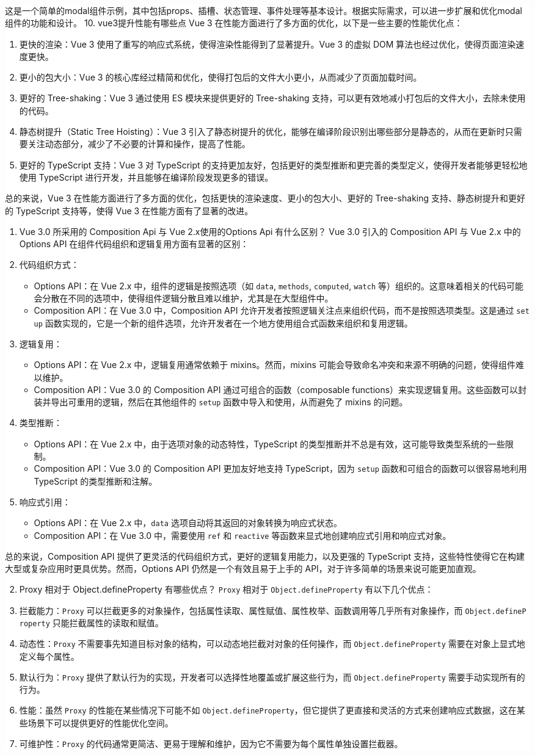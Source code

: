```vue
```

这是一个简单的modal组件示例，其中包括props、插槽、状态管理、事件处理等基本设计。根据实际需求，可以进一步扩展和优化modal组件的功能和设计。
10. vue3提升性能有哪些点
Vue 3 在性能方面进行了多方面的优化，以下是一些主要的性能优化点：

1. 更快的渲染：Vue 3 使用了重写的响应式系统，使得渲染性能得到了显著提升。Vue 3 的虚拟 DOM 算法也经过优化，使得页面渲染速度更快。

2. 更小的包大小：Vue 3 的核心库经过精简和优化，使得打包后的文件大小更小，从而减少了页面加载时间。

3. 更好的 Tree-shaking：Vue 3 通过使用 ES 模块来提供更好的 Tree-shaking 支持，可以更有效地减小打包后的文件大小，去除未使用的代码。

4. 静态树提升（Static Tree Hoisting）：Vue 3 引入了静态树提升的优化，能够在编译阶段识别出哪些部分是静态的，从而在更新时只需要关注动态部分，减少了不必要的计算和操作，提高了性能。

5. 更好的 TypeScript 支持：Vue 3 对 TypeScript 的支持更加友好，包括更好的类型推断和更完善的类型定义，使得开发者能够更轻松地使用 TypeScript 进行开发，并且能够在编译阶段发现更多的错误。

总的来说，Vue 3 在性能方面进行了多方面的优化，包括更快的渲染速度、更小的包大小、更好的 Tree-shaking 支持、静态树提升和更好的 TypeScript 支持等，使得 Vue 3 在性能方面有了显著的改进。
1.  Vue 3.0 所采用的 Composition Api 与 Vue 2.x使用的Options Api 有什么区别？
   Vue 3.0 引入的 Composition API 与 Vue 2.x 中的 Options API 在组件代码组织和逻辑复用方面有显著的区别：

1. 代码组织方式：
   - Options API：在 Vue 2.x 中，组件的逻辑是按照选项（如 `data`, `methods`, `computed`, `watch` 等）组织的。这意味着相关的代码可能会分散在不同的选项中，使得组件逻辑分散且难以维护，尤其是在大型组件中。
   - Composition API：在 Vue 3.0 中，Composition API 允许开发者按照逻辑关注点来组织代码，而不是按照选项类型。这是通过 `setup` 函数实现的，它是一个新的组件选项，允许开发者在一个地方使用组合式函数来组织和复用逻辑。

2. 逻辑复用：
   - Options API：在 Vue 2.x 中，逻辑复用通常依赖于 mixins。然而，mixins 可能会导致命名冲突和来源不明确的问题，使得组件难以维护。
   - Composition API：Vue 3.0 的 Composition API 通过可组合的函数（composable functions）来实现逻辑复用。这些函数可以封装并导出可重用的逻辑，然后在其他组件的 `setup` 函数中导入和使用，从而避免了 mixins 的问题。

3. 类型推断：
   - Options API：在 Vue 2.x 中，由于选项对象的动态特性，TypeScript 的类型推断并不总是有效，这可能导致类型系统的一些限制。
   - Composition API：Vue 3.0 的 Composition API 更加友好地支持 TypeScript，因为 `setup` 函数和可组合的函数可以很容易地利用 TypeScript 的类型推断和注解。

4. 响应式引用：
   - Options API：在 Vue 2.x 中，`data` 选项自动将其返回的对象转换为响应式状态。
   - Composition API：在 Vue 3.0 中，需要使用 `ref` 和 `reactive` 等函数来显式地创建响应式引用和响应式对象。

总的来说，Composition API 提供了更灵活的代码组织方式，更好的逻辑复用能力，以及更强的 TypeScript 支持，这些特性使得它在构建大型或复杂应用时更具优势。然而，Options API 仍然是一个有效且易于上手的 API，对于许多简单的场景来说可能更加直观。

2.  Proxy 相对于 Object.defineProperty 有哪些优点？
   `Proxy` 相对于 `Object.defineProperty` 有以下几个优点：

1. 拦截能力：`Proxy` 可以拦截更多的对象操作，包括属性读取、属性赋值、属性枚举、函数调用等几乎所有对象操作，而 `Object.defineProperty` 只能拦截属性的读取和赋值。

2. 动态性：`Proxy` 不需要事先知道目标对象的结构，可以动态地拦截对对象的任何操作，而 `Object.defineProperty` 需要在对象上显式地定义每个属性。

3. 默认行为：`Proxy` 提供了默认行为的实现，开发者可以选择性地覆盖或扩展这些行为，而 `Object.defineProperty` 需要手动实现所有的行为。

4. 性能：虽然 `Proxy` 的性能在某些情况下可能不如 `Object.defineProperty`，但它提供了更直接和灵活的方式来创建响应式数据，这在某些场景下可以提供更好的性能优化空间。

5. 可维护性：`Proxy` 的代码通常更简洁、更易于理解和维护，因为它不需要为每个属性单独设置拦截器。
